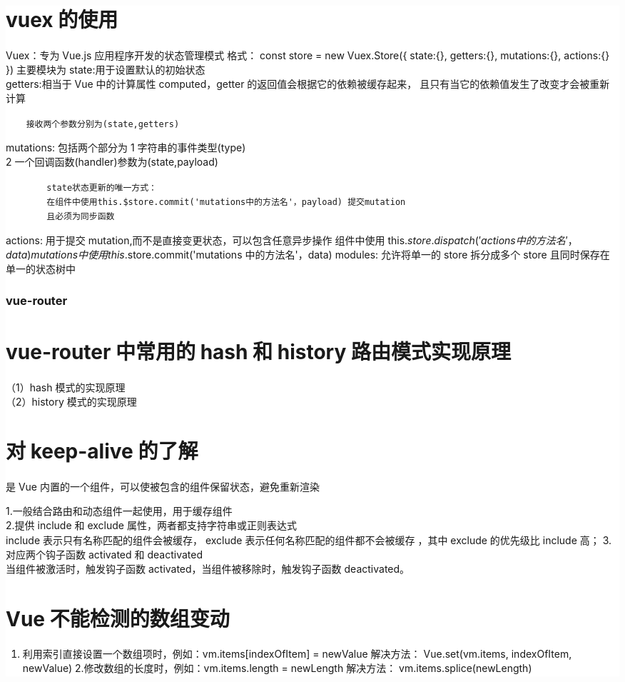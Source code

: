# vuex 的使用

Vuex：专为 Vue.js 应用程序开发的状态管理模式
格式：
const store = new Vuex.Store({
state:{},
getters:{},
mutations:{},
actions:{}
})
主要模块为
state:用于设置默认的初始状态  
getters:相当于 Vue 中的计算属性 computed，getter 的返回值会根据它的依赖被缓存起来，
且只有当它的依赖值发生了改变才会被重新计算

        接收两个参数分别为(state,getters)

mutations: 包括两个部分为
1 字符串的事件类型(type)  
 2 一个回调函数(handler)参数为(state,payload)

            state状态更新的唯一方式：
            在组件中使用this.$store.commit('mutations中的方法名'，payload) 提交mutation
            且必须为同步函数

actions: 用于提交 mutation,而不是直接变更状态，可以包含任意异步操作
组件中使用 this.$store.dispatch('actions中的方法名'，data)
            mutations中使用this.$store.commit('mutations 中的方法名'，data)
modules: 允许将单一的 store 拆分成多个 store 且同时保存在单一的状态树中

### vue-router

# vue-router 中常用的 hash 和 history 路由模式实现原理

（1）hash 模式的实现原理  
（2）history 模式的实现原理

# 对 keep-alive 的了解

是 Vue 内置的一个组件，可以使被包含的组件保留状态，避免重新渲染

1.一般结合路由和动态组件一起使用，用于缓存组件  
2.提供 include 和 exclude 属性，两者都支持字符串或正则表达式  
 include 表示只有名称匹配的组件会被缓存，
exclude 表示任何名称匹配的组件都不会被缓存 ，其中 exclude 的优先级比 include 高； 3.对应两个钩子函数 activated 和 deactivated  
 当组件被激活时，触发钩子函数 activated，当组件被移除时，触发钩子函数 deactivated。

# Vue 不能检测的数组变动
1. 利用索引直接设置一个数组项时，例如：vm.items[indexOfItem] = newValue
解决方法： Vue.set(vm.items, indexOfItem, newValue) 2.修改数组的长度时，例如：vm.items.length = newLength
解决方法： vm.items.splice(newLength)
